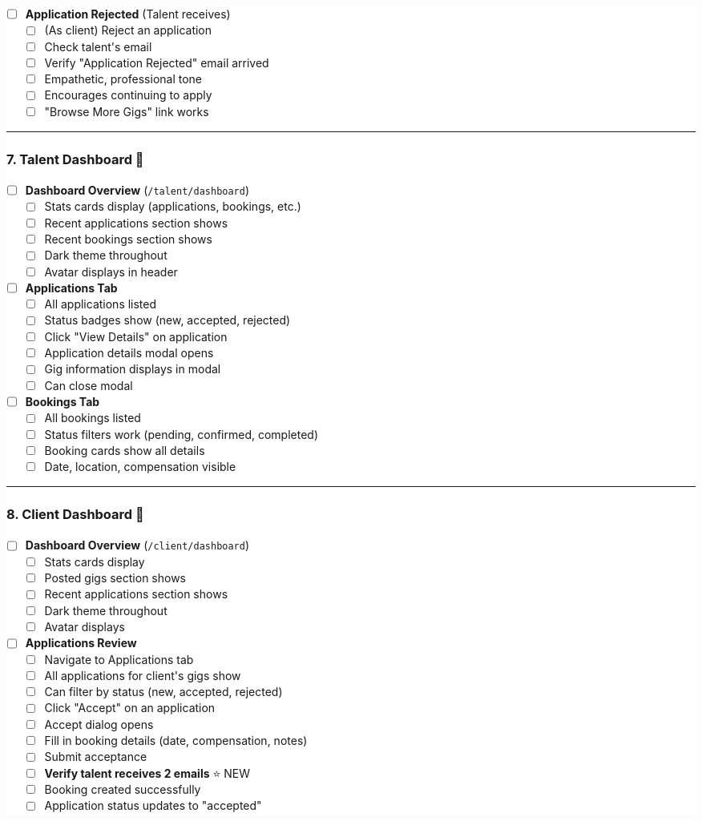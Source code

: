- [ ] **Application Rejected** (Talent receives)
  - [ ] (As client) Reject an application
  - [ ] Check talent's email
  - [ ] Verify "Application Rejected" email arrived
  - [ ] Empathetic, professional tone
  - [ ] Encourages continuing to apply
  - [ ] "Browse More Gigs" link works

---

### **7. Talent Dashboard** 👤

- [ ] **Dashboard Overview** (`/talent/dashboard`)
  - [ ] Stats cards display (applications, bookings, etc.)
  - [ ] Recent applications section shows
  - [ ] Recent bookings section shows
  - [ ] Dark theme throughout
  - [ ] Avatar displays in header

- [ ] **Applications Tab**
  - [ ] All applications listed
  - [ ] Status badges show (new, accepted, rejected)
  - [ ] Click "View Details" on application
  - [ ] Application details modal opens
  - [ ] Gig information displays in modal
  - [ ] Can close modal

- [ ] **Bookings Tab**
  - [ ] All bookings listed
  - [ ] Status filters work (pending, confirmed, completed)
  - [ ] Booking cards show all details
  - [ ] Date, location, compensation visible

---

### **8. Client Dashboard** 💼

- [ ] **Dashboard Overview** (`/client/dashboard`)
  - [ ] Stats cards display
  - [ ] Posted gigs section shows
  - [ ] Recent applications section shows
  - [ ] Dark theme throughout
  - [ ] Avatar displays

- [ ] **Applications Review**
  - [ ] Navigate to Applications tab
  - [ ] All applications for client's gigs show
  - [ ] Can filter by status (new, accepted, rejected)
  - [ ] Click "Accept" on an application
  - [ ] Accept dialog opens
  - [ ] Fill in booking details (date, compensation, notes)
  - [ ] Submit acceptance
  - [ ] **Verify talent receives 2 emails** ⭐ NEW
  - [ ] Booking created successfully
  - [ ] Application status updates to "accepted"
